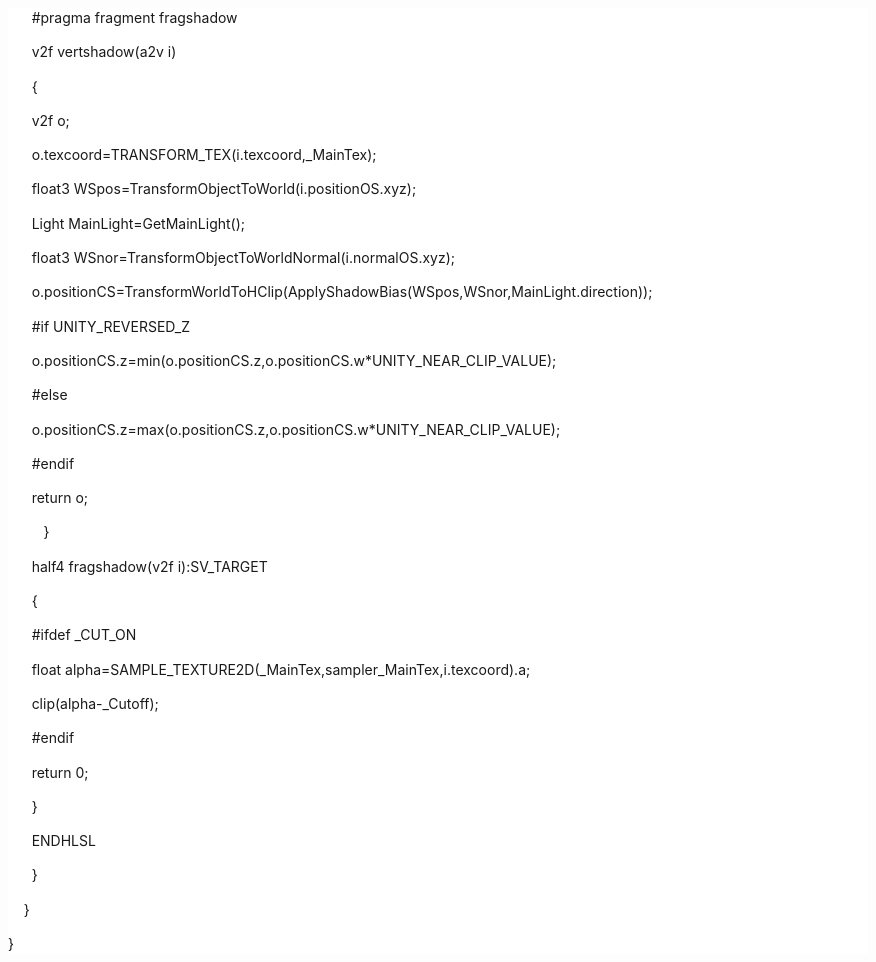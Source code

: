       #pragma fragment fragshadow

      v2f vertshadow(a2v i)

      {

      v2f o;

      o.texcoord=TRANSFORM_TEX(i.texcoord,_MainTex);

      float3 WSpos=TransformObjectToWorld(i.positionOS.xyz);

      Light MainLight=GetMainLight();

      float3 WSnor=TransformObjectToWorldNormal(i.normalOS.xyz);

      o.positionCS=TransformWorldToHClip(ApplyShadowBias(WSpos,WSnor,MainLight.direction));

      #if UNITY_REVERSED_Z

      o.positionCS.z=min(o.positionCS.z,o.positionCS.w*UNITY_NEAR_CLIP_VALUE);

      #else

      o.positionCS.z=max(o.positionCS.z,o.positionCS.w*UNITY_NEAR_CLIP_VALUE);

      #endif

      return o;

         }

      half4 fragshadow(v2f i):SV_TARGET

      {

      #ifdef _CUT_ON 

      float alpha=SAMPLE_TEXTURE2D(_MainTex,sampler_MainTex,i.texcoord).a;

      clip(alpha-_Cutoff);

      #endif

      return 0;

      }

      ENDHLSL

      }

    }

}